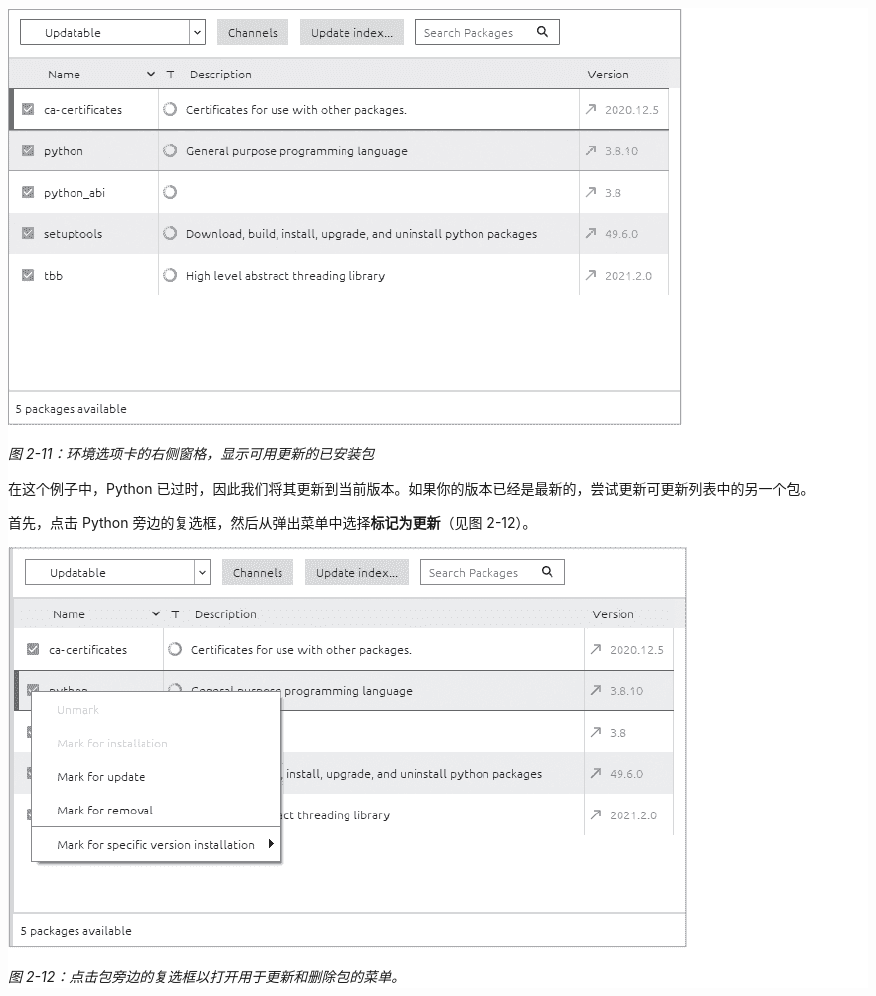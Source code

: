 ![Image](img/02fig11.jpg)

*图 2-11：环境选项卡的右侧窗格，显示可用更新的已安装包*

在这个例子中，Python 已过时，因此我们将其更新到当前版本。如果你的版本已经是最新的，尝试更新可更新列表中的另一个包。

首先，点击 Python 旁边的复选框，然后从弹出菜单中选择**标记为更新**（见图 2-12）。

![Image](img/02fig12.jpg)

*图 2-12：点击包旁边的复选框以打开用于更新和删除包的菜单。*
